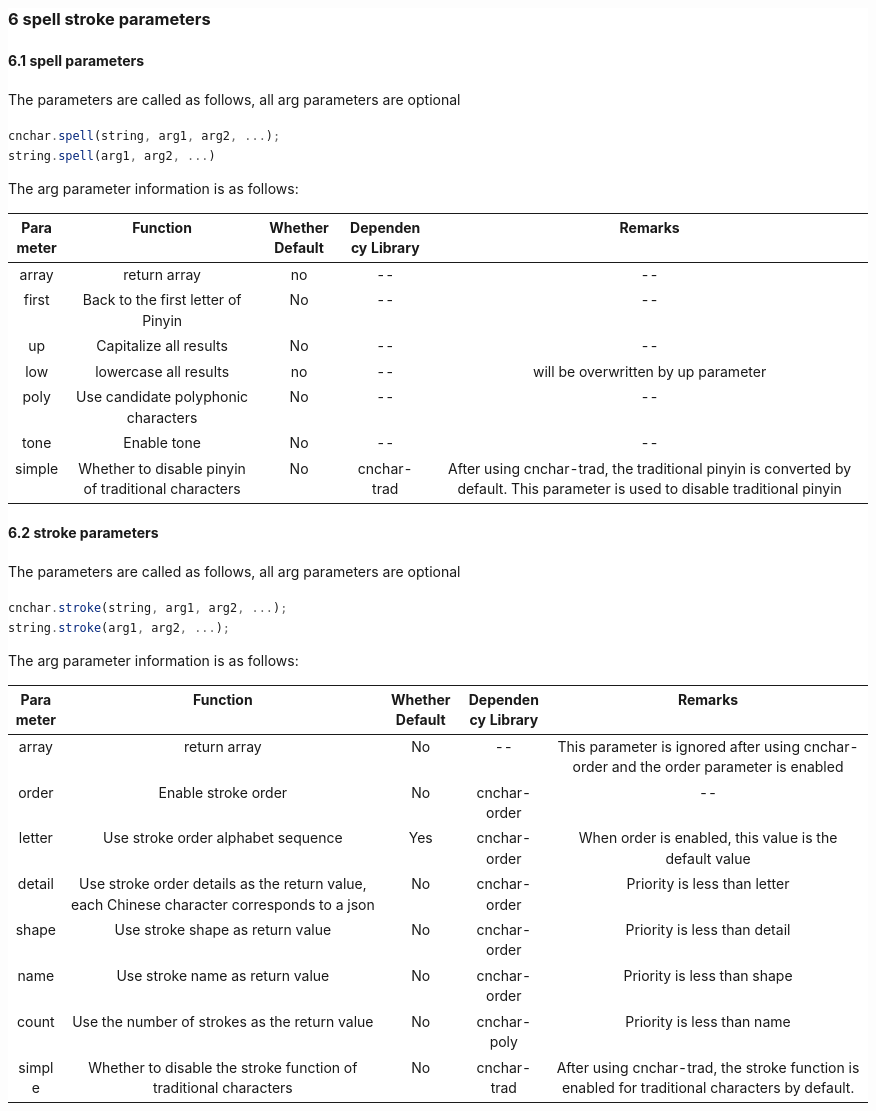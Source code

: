 ### 6 spell stroke parameters

#### 6.1 spell parameters

The parameters are called as follows, all arg parameters are optional

```js
cnchar.spell(string, arg1, arg2, ...);
string.spell(arg1, arg2, ...)
```

The arg parameter information is as follows:

| Parameter|Function|Whether Default|Dependency Library|Remarks |
|:----: |:----------------------: |:------: |:--------: |:-------: |
| array|return array|no |--|--|
first|Back to the first letter of Pinyin|No |--|--|
| up|Capitalize all results|No |--|--|
| low|lowercase all results|no |--| will be overwritten by up parameter |
| poly|Use candidate polyphonic characters|No |--|--|
| tone|Enable tone|No |--|--|
simple|Whether to disable pinyin of traditional characters|No|cnchar-trad|After using cnchar-trad, the traditional pinyin is converted by default. This parameter is used to disable traditional pinyin |

#### 6.2 stroke parameters

The parameters are called as follows, all arg parameters are optional

```js
cnchar.stroke(string, arg1, arg2, ...);
string.stroke(arg1, arg2, ...);
```

The arg parameter information is as follows:

| Parameter|Function|Whether Default|Dependency Library|Remarks |
|:----: |:---------------: |:------: |:----------: |:-----------: |
| array|return array|No |--| This parameter is ignored after using cnchar-order and the order parameter is enabled |
order|Enable stroke order|No|cnchar-order |--|
letter|Use stroke order alphabet sequence|Yes|cnchar-order|When order is enabled, this value is the default value |
detail|Use stroke order details as the return value, each Chinese character corresponds to a json|No|cnchar-order|Priority is less than letter |
shape|Use stroke shape as return value|No|cnchar-order|Priority is less than detail |
| name|Use stroke name as return value|No|cnchar-order|Priority is less than shape |
| count|Use the number of strokes as the return value|No|cnchar-poly|Priority is less than name |
simple|Whether to disable the stroke function of traditional characters|No|cnchar-trad|After using cnchar-trad, the stroke function is enabled for traditional characters by default.

